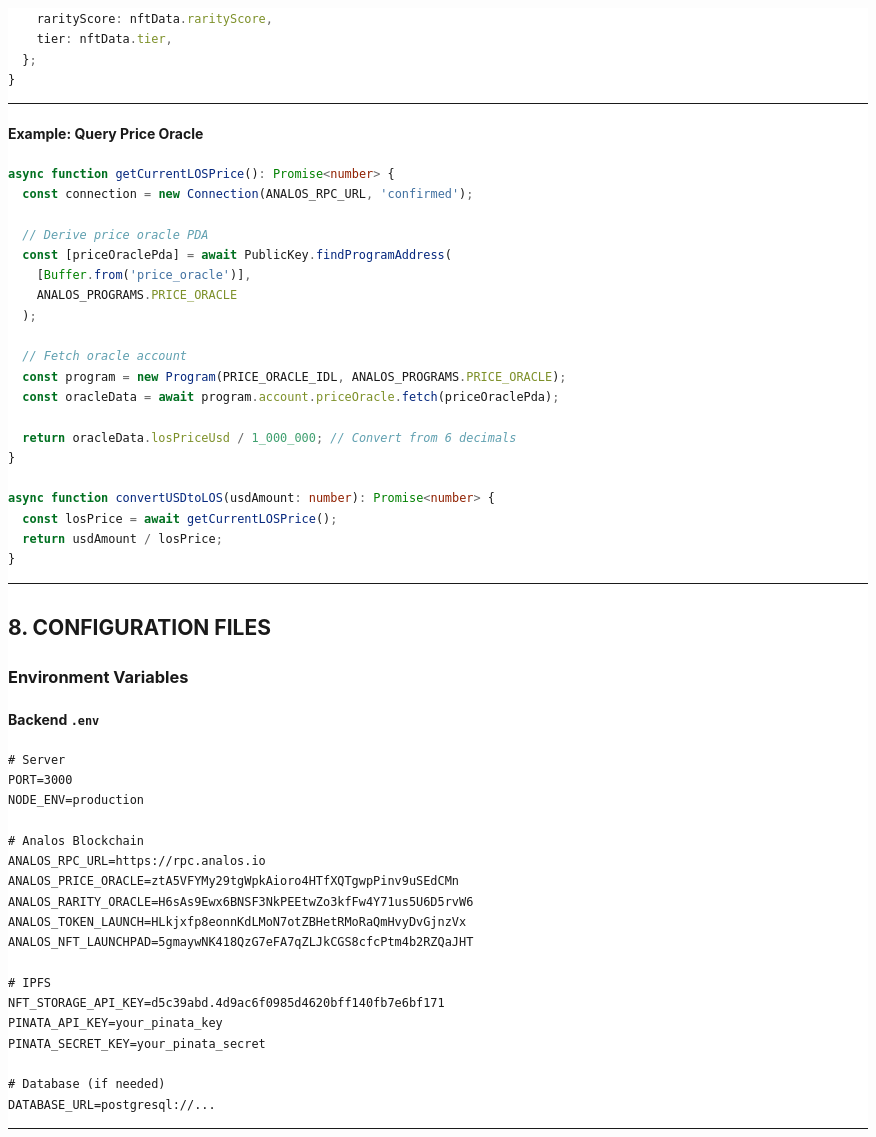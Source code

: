 ```typescript
    rarityScore: nftData.rarityScore,
    tier: nftData.tier,
  };
}
```

---

#### **Example: Query Price Oracle**

```typescript
async function getCurrentLOSPrice(): Promise<number> {
  const connection = new Connection(ANALOS_RPC_URL, 'confirmed');
  
  // Derive price oracle PDA
  const [priceOraclePda] = await PublicKey.findProgramAddress(
    [Buffer.from('price_oracle')],
    ANALOS_PROGRAMS.PRICE_ORACLE
  );
  
  // Fetch oracle account
  const program = new Program(PRICE_ORACLE_IDL, ANALOS_PROGRAMS.PRICE_ORACLE);
  const oracleData = await program.account.priceOracle.fetch(priceOraclePda);
  
  return oracleData.losPriceUsd / 1_000_000; // Convert from 6 decimals
}

async function convertUSDtoLOS(usdAmount: number): Promise<number> {
  const losPrice = await getCurrentLOSPrice();
  return usdAmount / losPrice;
}
```

---

## 8. CONFIGURATION FILES

### **Environment Variables**

#### **Backend `.env`**
```env
# Server
PORT=3000
NODE_ENV=production

# Analos Blockchain
ANALOS_RPC_URL=https://rpc.analos.io
ANALOS_PRICE_ORACLE=ztA5VFYMy29tgWpkAioro4HTfXQTgwpPinv9uSEdCMn
ANALOS_RARITY_ORACLE=H6sAs9Ewx6BNSF3NkPEEtwZo3kfFw4Y71us5U6D5rvW6
ANALOS_TOKEN_LAUNCH=HLkjxfp8eonnKdLMoN7otZBHetRMoRaQmHvyDvGjnzVx
ANALOS_NFT_LAUNCHPAD=5gmaywNK418QzG7eFA7qZLJkCGS8cfcPtm4b2RZQaJHT

# IPFS
NFT_STORAGE_API_KEY=d5c39abd.4d9ac6f0985d4620bff140fb7e6bf171
PINATA_API_KEY=your_pinata_key
PINATA_SECRET_KEY=your_pinata_secret

# Database (if needed)
DATABASE_URL=postgresql://...
```

---